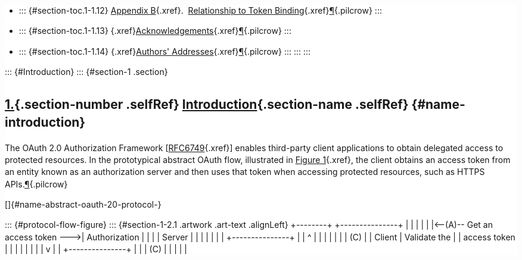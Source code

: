 -   ::: {#section-toc.1-1.12}
    [Appendix B](#section-appendix.b){.xref}.  [Relationship to Token
    Binding](#name-relationship-to-token-bindi){.xref}[¶](#section-toc.1-1.12.1){.pilcrow}
    :::

-   ::: {#section-toc.1-1.13}
    [](#section-appendix.c){.xref}[Acknowledgements](#name-acknowledgements){.xref}[¶](#section-toc.1-1.13.1){.pilcrow}
    :::

-   ::: {#section-toc.1-1.14}
    [](#section-appendix.d){.xref}[Authors\'
    Addresses](#name-authors-addresses){.xref}[¶](#section-toc.1-1.14.1){.pilcrow}
    :::
:::
:::

::: {#Introduction}
::: {#section-1 .section}
## [1.](#section-1){.section-number .selfRef} [Introduction](#name-introduction){.section-name .selfRef} {#name-introduction}

The OAuth 2.0 Authorization Framework \[[RFC6749](#RFC6749){.xref}\]
enables third-party client applications to obtain delegated access to
protected resources. In the prototypical abstract OAuth flow,
illustrated in [Figure 1](#protocol-flow-figure){.xref}, the client
obtains an access token from an entity known as an authorization server
and then uses that token when accessing protected resources, such as
HTTPS APIs.[¶](#section-1-1){.pilcrow}

[]{#name-abstract-oauth-20-protocol-}

::: {#protocol-flow-figure}
::: {#section-1-2.1 .artwork .art-text .alignLeft}
      +--------+                                 +---------------+
      |        |                                 |               |
      |        |<--(A)-- Get an access token --->| Authorization |
      |        |                                 |     Server    |
      |        |                                 |               |
      |        |                                 +---------------+
      |        |                                         ^
      |        |                                         |
      |        |
      |        |                               (C)       |
      | Client |                           Validate the
      |        |                           access token  |
      |        |
      |        |                                         |
      |        |                                         v
      |        |                                 +---------------+
      |        |                                 |      (C)      |
      |        |                                 |               |
